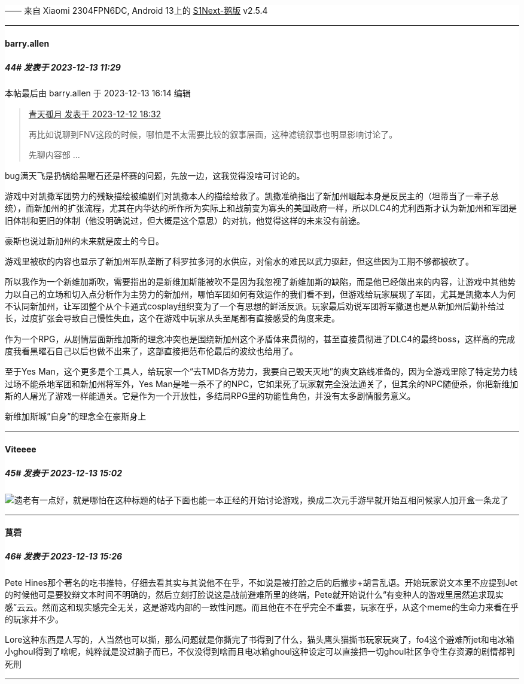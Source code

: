 —— 来自 Xiaomi 2304FPN6DC, Android 13上的 [S1Next-鹅版](https://github.com/ykrank/S1-Next/releases) v2.5.4

*****

####  barry.allen  
##### 44#       发表于 2023-12-13 11:29

 本帖最后由 barry.allen 于 2023-12-13 16:14 编辑 
<blockquote><a href="httphttps://bbs.saraba1st.com/2b/forum.php?mod=redirect&amp;goto=findpost&amp;pid=63307488&amp;ptid=2163874" target="_blank">青天孤月 发表于 2023-12-12 18:32</a>

再比如说聊到FNV这段的时候，哪怕是不太需要比较的叙事层面，这种滤镜叙事也明显影响讨论了。

先聊内容部 ...</blockquote>
bug满天飞是扔锅给黑曜石还是杯赛的问题，先放一边，这我觉得没啥可讨论的。

游戏中对凯撒军团势力的残缺描绘被编剧们对凯撒本人的描绘给救了。凯撒准确指出了新加州崛起本身是反民主的（坦蒂当了一辈子总统），而新加州的扩张流程，尤其在内华达的所作所为实际上和战前变为寡头的美国政府一样，所以DLC4的尤利西斯才认为新加州和军团是旧体制和更旧的体制（他没明确说过，但大概是这个意思）的对抗，他觉得这样的未来没有前途。

豪斯也说过新加州的未来就是废土的今日。

游戏里被砍的内容也显示了新加州军队垄断了科罗拉多河的水供应，对偷水的难民以武力驱赶，但这些因为工期不够都被砍了。

所以我作为一个新维加斯吹，需要指出的是新维加斯能被吹不是因为我忽视了新维加斯的缺陷，而是他已经做出来的内容，让游戏中其他势力以自己的立场和切入点分析作为主势力的新加州，哪怕军团如何有效运作的我们看不到，但游戏给玩家展现了军团，尤其是凯撒本人为何不认同新加州，让军团整个从个卡通式cosplay组织变为了一个有思想的鲜活反派。玩家最后劝说军团将军撤退也是从新加州后勤补给过长，过度扩张会导致自己慢性失血，这个在游戏中玩家从头至尾都有直接感受的角度来走。

作为一个RPG，从剧情层面新维加斯的理念冲突也是围绕新加州这个矛盾体来贯彻的，甚至直接贯彻进了DLC4的最终boss，这样高的完成度我看黑曜石自己以后也做不出来了，这部直接把范布伦最后的波纹也给用了。

至于Yes Man，这个更多是个工具人，给玩家一个“去TMD各方势力，我要自己毁天灭地”的爽文路线准备的，因为全游戏里除了特定势力线过场不能杀地军团和新加州将军外，Yes Man是唯一杀不了的NPC，它如果死了玩家就完全没法通关了，但其余的NPC随便杀，你把新维加斯的人屠光了游戏一样能通关。它是作为一个开放性，多结局RPG里的功能性角色，并没有太多剧情服务意义。

新维加斯城“自身”的理念全在豪斯身上

*****

####  Viteeee  
##### 45#       发表于 2023-12-13 15:02

<img src="https://static.saraba1st.com/image/smiley/face2017/067.png" referrerpolicy="no-referrer">遗老有一点好，就是哪怕在这种标题的帖子下面也能一本正经的开始讨论游戏，换成二次元手游早就开始互相问候家人加开盒一条龙了

*****

####  茛菪  
##### 46#       发表于 2023-12-13 15:26

Pete Hines那个著名的吃书推特，仔细去看其实与其说他不在乎，不如说是被打脸之后的后撤步+胡言乱语。开始玩家说文本里不应提到Jet的时候他可是要狡辩文本时间不明确的，然后立刻打脸说这是战前避难所里的终端，Pete就开始说什么“有变种人的游戏里居然追求现实感”云云。然而这和现实感完全无关，这是游戏内部的一致性问题。而且他在不在乎完全不重要，玩家在乎，从这个meme的生命力来看在乎的玩家并不少。

Lore这种东西是人写的，人当然也可以撕，那么问题就是你撕完了书得到了什么，猫头鹰头猫撕书玩家玩爽了，fo4这个避难所jet和电冰箱小ghoul得到了啥呢，纯粹就是没过脑子而已，不仅没得到啥而且电冰箱ghoul这种设定可以直接把一切ghoul社区争夺生存资源的剧情都判死刑

*****
